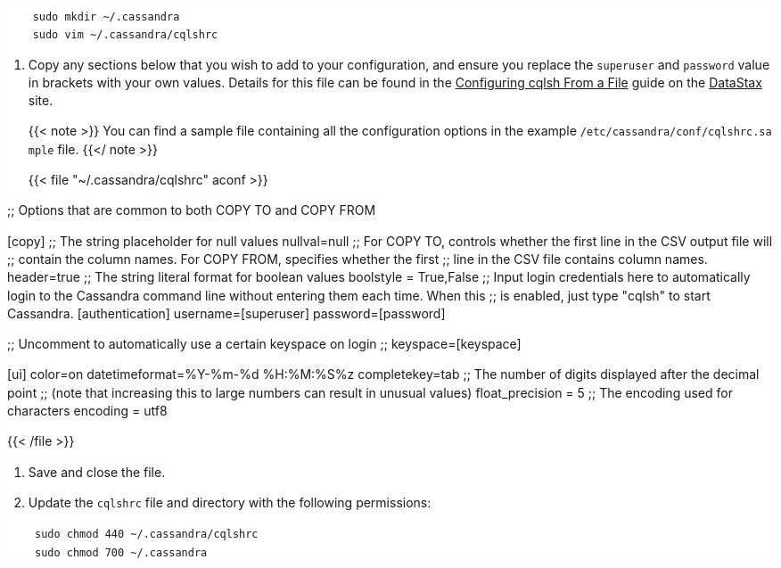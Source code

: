         sudo mkdir ~/.cassandra
        sudo vim ~/.cassandra/cqlshrc

1.  Copy any sections below that you wish to add to your configuration, and ensure you replace the `superuser` and `password` value in brackets with your own values. Details for this file can be found in the [Configuring cqlsh From a File](https://docs.datastax.com/en/archived/cql/3.3/cql/cql_reference/cqlshUsingCqlshrc.html) guide on the [DataStax](https://www.datastax.com/) site.


    {{< note >}}
You can find a sample file containing all the configuration options in the example `/etc/cassandra/conf/cqlshrc.sample` file.
    {{</ note >}}

    {{< file "~/.cassandra/cqlshrc" aconf >}}

;; Options that are common to both COPY TO and COPY FROM

[copy]
;; The string placeholder for null values
nullval=null
;; For COPY TO, controls whether the first line in the CSV output file will
;; contain the column names.  For COPY FROM, specifies whether the first
;; line in the CSV file contains column names.
header=true
;; The string literal format for boolean values
boolstyle = True,False
;; Input login credentials here to automatically login to the Cassandra command line without entering them each time. When this
;; is enabled, just type "cqlsh" to start Cassandra.
[authentication]
username=[superuser]
password=[password]

;; Uncomment to automatically use a certain keyspace on login
;; keyspace=[keyspace]

[ui]
color=on
datetimeformat=%Y-%m-%d %H:%M:%S%z
completekey=tab
;; The number of digits displayed after the decimal point
;; (note that increasing this to large numbers can result in unusual values)
float_precision = 5
;; The encoding used for characters
encoding = utf8

{{< /file >}}


1.  Save and close the file.

1. Update the `cqlshrc` file and directory with the following permissions:

        sudo chmod 440 ~/.cassandra/cqlshrc
        sudo chmod 700 ~/.cassandra
